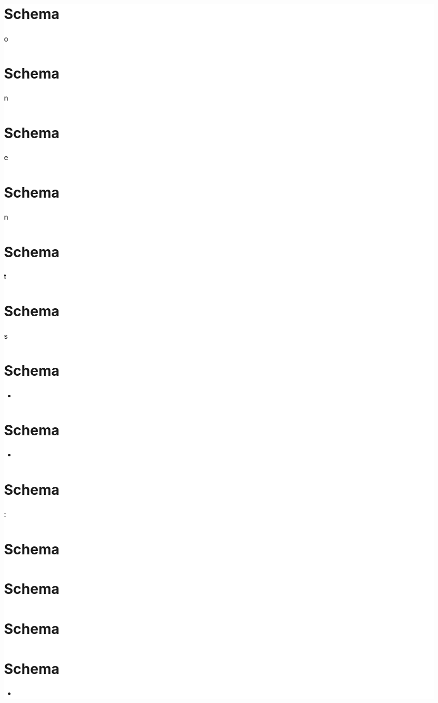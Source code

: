  # Schema 
o

 # Schema 
n

 # Schema 
e

 # Schema 
n

 # Schema 
t

 # Schema 
s

 # Schema 
*

 # Schema 
*

 # Schema 
:

 # Schema 



 # Schema 
 

 # Schema 
 

 # Schema 
-
